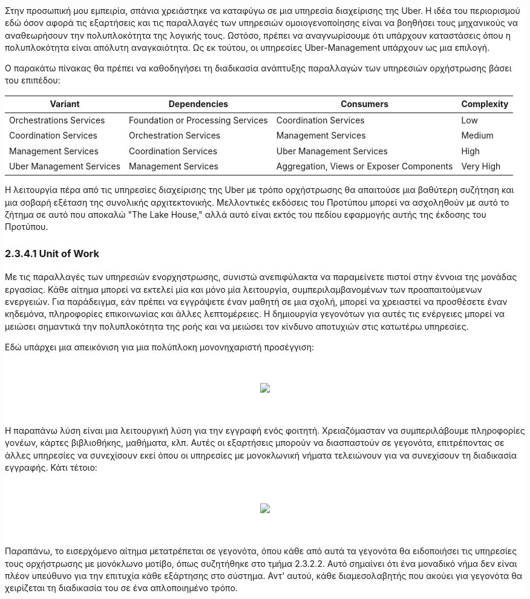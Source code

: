 Στην προσωπική μου εμπειρία, σπάνια χρειάστηκε να καταφύγω σε μια υπηρεσία διαχείρισης της Uber. Η ιδέα του περιορισμού εδώ όσον αφορά τις εξαρτήσεις και τις παραλλαγές των υπηρεσιών ομοιογενοποίησης είναι να βοηθήσει τους μηχανικούς να αναθεωρήσουν την πολυπλοκότητα της λογικής τους. Ωστόσο, πρέπει να αναγνωρίσουμε ότι υπάρχουν καταστάσεις όπου η πολυπλοκότητα είναι απόλυτη αναγκαιότητα. Ως εκ τούτου, οι υπηρεσίες Uber-Management υπάρχουν ως μια επιλογή.

Ο παρακάτω πίνακας θα πρέπει να καθοδηγήσει τη διαδικασία ανάπτυξης παραλλαγών των υπηρεσιών ορχήστρωσης βάσει του επιπέδου:

| Variant								|   Dependencies            		| Consumers								    | Complexity |
|------------------------				|---------------------------		| ------------------------------------------| -----------|
| Orchestrations Services				| Foundation or Processing Services | Coordination Services     			    | Low    	 |
| Coordination Services				    | Orchestration Services 			| Management Services       			    | Medium     |
| Management Services					| Coordination Services          	| Uber Management Services			        | High       |
| Uber Management Services      		| Management Services               | Aggregation, Views or Exposer Components	| Very High	 |

Η λειτουργία πέρα ​​από τις υπηρεσίες διαχείρισης της Uber με τρόπο ορχήστρωσης θα απαιτούσε μια βαθύτερη συζήτηση και μια σοβαρή εξέταση της συνολικής αρχιτεκτονικής. Μελλοντικές εκδόσεις του Προτύπου μπορεί να ασχοληθούν με αυτό το ζήτημα σε αυτό που αποκαλώ "The Lake House," αλλά αυτό είναι εκτός του πεδίου εφαρμογής αυτής της έκδοσης του Προτύπου.

 ### 2.3.4.1 Unit of Work
 Με τις παραλλαγές των υπηρεσιών ενορχηστρωσης, συνιστώ ανεπιφύλακτα να παραμείνετε πιστοί στην έννοια της μονάδας εργασίας. Κάθε αίτημα μπορεί να εκτελεί μία και μόνο μία λειτουργία, συμπεριλαμβανομένων των προαπαιτούμενων ενεργειών. Για παράδειγμα, εάν πρέπει να εγγράψετε έναν μαθητή σε μια σχολή, μπορεί να χρειαστεί να προσθέσετε έναν κηδεμόνα, πληροφορίες επικοινωνίας και άλλες λεπτομέρειες. Η δημιουργία γεγονότων για αυτές τις ενέργειες μπορεί να μειώσει σημαντικά την πολυπλοκότητα της ροής και να μειώσει τον κίνδυνο αποτυχιών στις κατωτέρω υπηρεσίες.

Εδώ υπάρχει μια απεικόνιση για μια πολύπλοκη μονονηχαριστή προσέγγιση:

 <br />
    <p align=center>
        <img src="https://user-images.githubusercontent.com/1453985/147462984-84e6dabd-bf27-413a-8e79-2659a24c37c0.png" />
    </p>
 <br />

Η παραπάνω λύση είναι μια λειτουργική λύση για την εγγραφή ενός φοιτητή. Χρειαζόμασταν να συμπεριλάβουμε πληροφορίες γονέων, κάρτες βιβλιοθήκης, μαθήματα, κλπ. Αυτές οι εξαρτήσεις μπορούν να διασπαστούν σε γεγονότα, επιτρέποντας σε άλλες υπηρεσίες να συνεχίσουν εκεί όπου οι υπηρεσίες με μονοκλωνική νήματα τελειώνουν για να συνεχίσουν τη διαδικασία εγγραφής. Κάτι τέτοιο:

  <br />
    <p align=center>
        <img src="https://user-images.githubusercontent.com/1453985/147463233-466a055f-ce95-4911-92cd-7b173b2a37df.png" />
    </p>
  <br />

Παραπάνω, το εισερχόμενο αίτημα μετατρέπεται σε γεγονότα, όπου κάθε από αυτά τα γεγονότα θα ειδοποιήσει τις υπηρεσίες τους ορχήστρωσης με μονόκλωνο μοτίβο, όπως συζητήθηκε στο τμήμα 2.3.2.2. Αυτό σημαίνει ότι ένα μοναδικό νήμα δεν είναι πλέον υπεύθυνο για την επιτυχία κάθε εξάρτησης στο σύστημα. Αντ' αυτού, κάθε διαμεσολαβητής που ακούει για γεγονότα θα χειρίζεται τη διαδικασία του σε ένα απλοποιημένο τρόπο.
